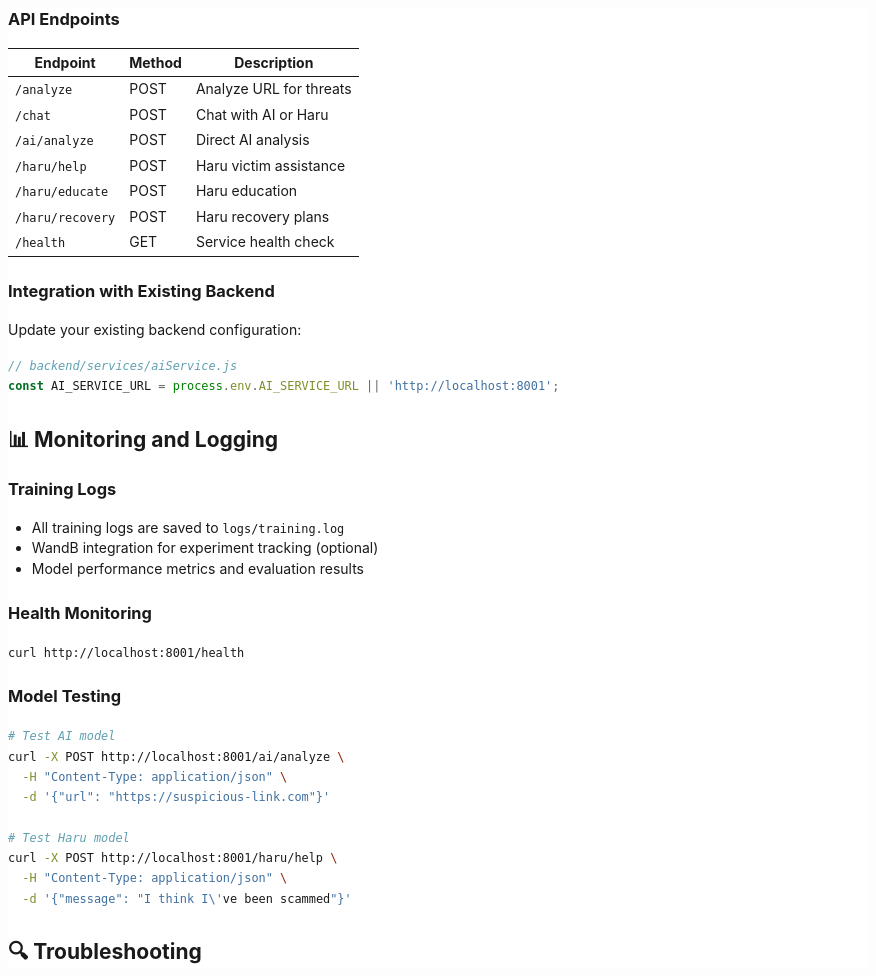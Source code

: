 ### API Endpoints

| Endpoint | Method | Description |
|----------|--------|-------------|
| `/analyze` | POST | Analyze URL for threats |
| `/chat` | POST | Chat with AI or Haru |
| `/ai/analyze` | POST | Direct AI analysis |
| `/haru/help` | POST | Haru victim assistance |
| `/haru/educate` | POST | Haru education |
| `/haru/recovery` | POST | Haru recovery plans |
| `/health` | GET | Service health check |

### Integration with Existing Backend

Update your existing backend configuration:

```javascript
// backend/services/aiService.js
const AI_SERVICE_URL = process.env.AI_SERVICE_URL || 'http://localhost:8001';
```

## 📊 Monitoring and Logging

### Training Logs
- All training logs are saved to `logs/training.log`
- WandB integration for experiment tracking (optional)
- Model performance metrics and evaluation results

### Health Monitoring
```bash
curl http://localhost:8001/health
```

### Model Testing
```bash
# Test AI model
curl -X POST http://localhost:8001/ai/analyze \
  -H "Content-Type: application/json" \
  -d '{"url": "https://suspicious-link.com"}'

# Test Haru model
curl -X POST http://localhost:8001/haru/help \
  -H "Content-Type: application/json" \
  -d '{"message": "I think I\'ve been scammed"}'
```

## 🔍 Troubleshooting
